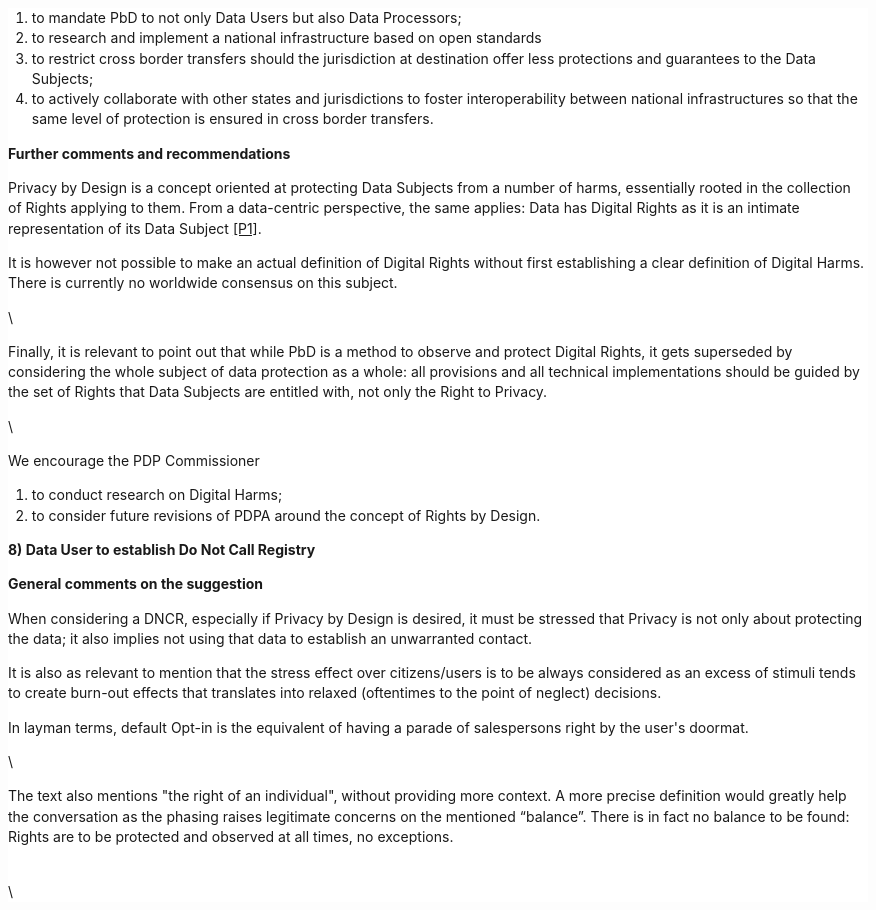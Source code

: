 1. to mandate PbD to not only Data Users but also Data Processors;
2. to research and implement a national infrastructure based on open standards
3. to restrict cross border transfers should the jurisdiction at destination offer less protections and guarantees to the Data Subjects;&#x20;
4. to actively collaborate with other states and jurisdictions to foster interoperability between national infrastructures so that the same level of protection is ensured in cross border transfers.

**Further comments and recommendations**

Privacy by Design is a concept oriented at protecting Data Subjects from a number of harms, essentially rooted in the collection of Rights applying to them. From a data-centric perspective, the same applies: Data has Digital Rights as it is an intimate representation of its Data Subject [\[P1\]](https://docs.google.com/document/d/1I7pmRJB5jNF3rT4tr-CH9kvrJpQ9enKhXAgVjirzmHU/edit#bookmark=id.qds08qerj3kd).&#x20;

It is however not possible to make an actual definition of Digital Rights without first establishing a clear definition of Digital Harms. There is currently no worldwide consensus on this subject.

\


Finally, it is relevant to point out that while PbD is a method to observe and protect Digital Rights, it gets superseded by considering the whole subject of data protection as a whole: all provisions and all technical implementations should be guided by the set of Rights that Data Subjects are entitled with, not only the Right to Privacy.

\


We encourage the PDP Commissioner

1. to conduct research on Digital Harms;
2. to consider future revisions of PDPA around the concept of Rights by Design.

**8) Data User to establish Do Not Call Registry**

**General comments on the suggestion**

When considering a DNCR, especially if Privacy by Design is desired, it must be stressed that Privacy is not only about protecting the data; it also implies not using that data to establish an unwarranted contact.

It is also as relevant to mention that the stress effect over citizens/users is to be always considered as an excess of stimuli tends to create burn-out effects that translates into relaxed (oftentimes to the point of neglect) decisions.

In layman terms, default Opt-in is the equivalent of having a parade of salespersons right by the user's doormat.

\


The text also mentions  "the right of an individual", without providing more context. A more precise definition would greatly help the conversation as the phasing raises legitimate concerns on the mentioned “balance”. There is in fact no balance to be found: Rights are to be protected and observed at all times, no exceptions.

\
\
